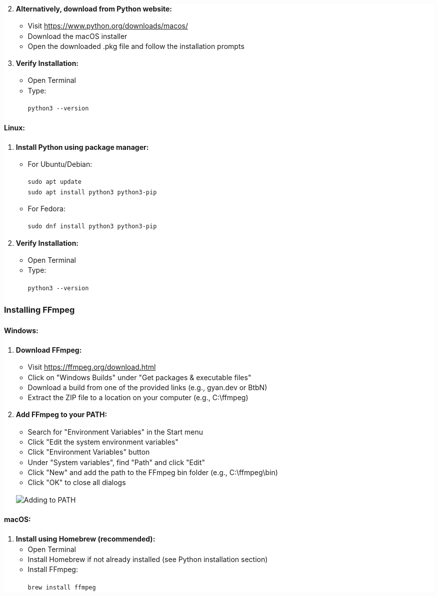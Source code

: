 2. **Alternatively, download from Python website:**
   - Visit https://www.python.org/downloads/macos/
   - Download the macOS installer
   - Open the downloaded .pkg file and follow the installation prompts

3. **Verify Installation:**
   - Open Terminal
   - Type:
     ```
     python3 --version
     ```

#### Linux:
1. **Install Python using package manager:**
   - For Ubuntu/Debian:
     ```
     sudo apt update
     sudo apt install python3 python3-pip
     ```
   - For Fedora:
     ```
     sudo dnf install python3 python3-pip
     ```

2. **Verify Installation:**
   - Open Terminal
   - Type:
     ```
     python3 --version
     ```

### Installing FFmpeg

#### Windows:
1. **Download FFmpeg:**
   - Visit https://ffmpeg.org/download.html
   - Click on "Windows Builds" under "Get packages & executable files"
   - Download a build from one of the provided links (e.g., gyan.dev or BtbN)
   - Extract the ZIP file to a location on your computer (e.g., C:\ffmpeg)

2. **Add FFmpeg to your PATH:**
   - Search for "Environment Variables" in the Start menu
   - Click "Edit the system environment variables"
   - Click "Environment Variables" button
   - Under "System variables", find "Path" and click "Edit"
   - Click "New" and add the path to the FFmpeg bin folder (e.g., C:\ffmpeg\bin)
   - Click "OK" to close all dialogs

   ![Adding to PATH](https://via.placeholder.com/500x300?text=Adding+to+PATH+Screenshot)

#### macOS:
1. **Install using Homebrew (recommended):**
   - Open Terminal
   - Install Homebrew if not already installed (see Python installation section)
   - Install FFmpeg:
     ```
     brew install ffmpeg
     ```
